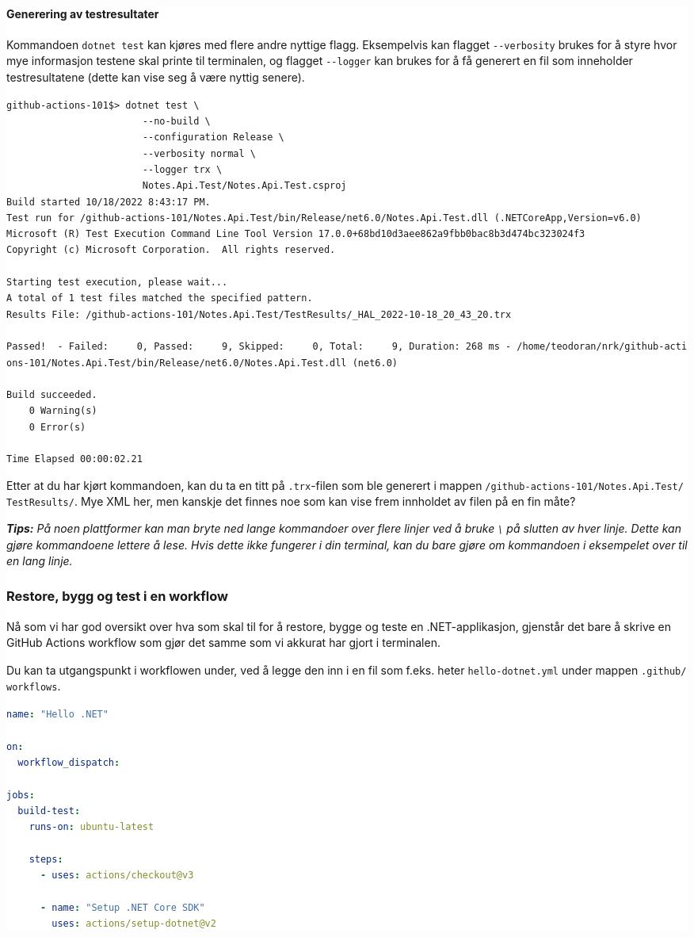 #### Generering av testresultater

Kommandoen `dotnet test` kan kjøres med flere andre nyttige flagg. Eksempelvis kan flagget `--verbosity` brukes for å styre hvor mye informasjon testene skal printe til terminalen, og flagget `--logger` kan brukes for å få generert en fil som inneholder testresultatene (dette kan vise seg å være nyttig senere).

```shell
github-actions-101$> dotnet test \
                        --no-build \
                        --configuration Release \
                        --verbosity normal \
                        --logger trx \
                        Notes.Api.Test/Notes.Api.Test.csproj
Build started 10/18/2022 8:43:17 PM.
Test run for /github-actions-101/Notes.Api.Test/bin/Release/net6.0/Notes.Api.Test.dll (.NETCoreApp,Version=v6.0)
Microsoft (R) Test Execution Command Line Tool Version 17.0.0+68bd10d3aee862a9fbb0bac8b3d474bc323024f3
Copyright (c) Microsoft Corporation.  All rights reserved.

Starting test execution, please wait...
A total of 1 test files matched the specified pattern.
Results File: /github-actions-101/Notes.Api.Test/TestResults/_HAL_2022-10-18_20_43_20.trx

Passed!  - Failed:     0, Passed:     9, Skipped:     0, Total:     9, Duration: 268 ms - /home/teodoran/nrk/github-actions-101/Notes.Api.Test/bin/Release/net6.0/Notes.Api.Test.dll (net6.0)

Build succeeded.
    0 Warning(s)
    0 Error(s)

Time Elapsed 00:00:02.21
```

Etter at du har kjørt kommandoen, kan du ta en titt på `.trx`-filen som ble generert i mappen `/github-actions-101/Notes.Api.Test/TestResults/`. Mye XML her, men kanskje det finnes noe som kan vise frem innholdet av filen på en fin måte?

_**Tips:** På noen plattformer kan man bryte ned lange kommandoer over flere linjer ved å bruke `\` på slutten av hver linje. Dette kan gjøre kommandoene lettere å lese. Hvis dette ikke fungerer i din terminal, kan du bare gjøre om kommandoen i eksempelet over til en lang linje._

### Restore, bygg og test i en workflow

Nå som vi har god oversikt over hva som skal til for å restore, bygge og teste en .NET-applikasjon, gjenstår det bare å skrive en GitHub Actions workflow som gjør det samme som vi akkurat har gjort i terminalen.

Du kan ta utgangspunkt i workflowen under, ved å legge den inn i en fil som f.eks. heter `hello-dotnet.yml` under mappen `.github/workflows`.

```yaml
name: "Hello .NET"

on:
  workflow_dispatch:

jobs:
  build-test:
    runs-on: ubuntu-latest

    steps:
      - uses: actions/checkout@v3

      - name: "Setup .NET Core SDK"
        uses: actions/setup-dotnet@v2
```